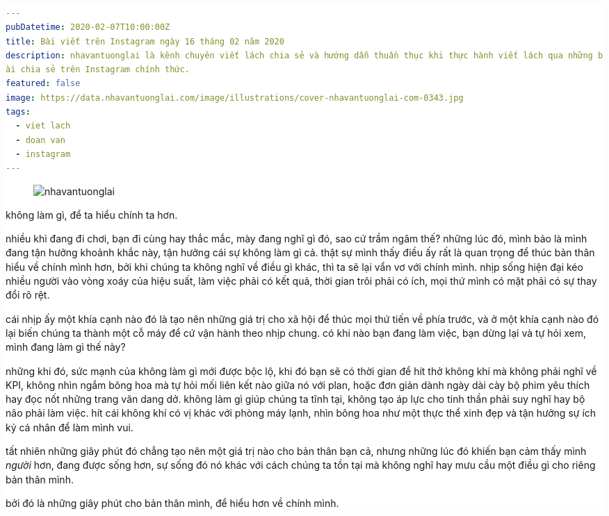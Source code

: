 ```yaml
---
pubDatetime: 2020-02-07T10:00:00Z
title: Bài viết trên Instagram ngày 16 tháng 02 năm 2020
description: nhavantuonglai là kênh chuyên viết lách chia sẻ và hướng dẫn thuần thục khi thực hành viết lách qua những bài chia sẻ trên Instagram chính thức.
featured: false
image: https://data.nhavantuonglai.com/image/illustrations/cover-nhavantuonglai-com-0343.jpg
tags:
  - viet lach
  - doan van
  - instagram
---
```


<figure><img src="https://data.nhavantuonglai.com/image/illustrations/cover-nhavantuonglai-com-0310.jpg" alt="nhavantuonglai" title="nhavantuonglai" height=100% width=100%><figcaption><p></p></figcaption></figure>

không làm gì, để ta hiểu chính ta hơn.

nhiều khi đang đi chơi, bạn đi cùng hay thắc mắc, mày đang nghĩ gì đó, sao cứ trầm ngâm thế? những lúc đó, mình bảo là mình đang tận hưởng khoảnh khắc này, tận hưởng cái sự không làm gì cả. thật sự mình thấy điều ấy rất là quan trọng để thúc bản thân hiểu về chính mình hơn, bởi khi chúng ta không nghĩ về điều gì khác, thì ta sẽ lại vẩn vơ với chính mình. nhịp sống hiện đại kéo nhiều người vào vòng xoáy của hiệu suất, làm việc phải có kết quả, thời gian trôi phải có ích, mọi thứ mình có mặt phải có sự thay đổi rõ rệt.

cái nhịp ấy một khía cạnh nào đó là tạo nên những giá trị cho xã hội để thúc mọi thứ tiến về phía trước, và ở một khía cạnh nào đó lại biến chúng ta thành một cỗ máy để cứ vận hành theo nhịp chung. có khi nào bạn đang làm việc, bạn dừng lại và tự hỏi xem, mình đang làm gì thế này?

những khi đó, sức mạnh của không làm gì mới được bộc lộ, khi đó bạn sẽ có thời gian để hít thở không khí mà không phải nghĩ về KPI, không nhìn ngắm bông hoa mà tự hỏi mối liên kết nào giữa nó với plan, hoặc đơn giản dành ngày dài cày bộ phim yêu thích hay đọc nốt những trang văn dang dở. không làm gì giúp chúng ta tĩnh tại, không tạo áp lực cho tinh thần phải suy nghĩ hay bộ não phải làm việc. hít cái không khí có vị khác với phòng máy lạnh, nhìn bông hoa như một thực thể xinh đẹp và tận hưởng sự ích kỷ cá nhân để làm mình vui.

tất nhiên những giây phút đó chẳng tạo nên một giá trị nào cho bản thân bạn cả, nhưng những lúc đó khiến bạn cảm thấy mình _người_ hơn, đang được sống hơn, sự sống đó nó khác với cách chúng ta tồn tại mà không nghĩ hay mưu cầu một điều gì cho riêng bản thân mình.

bởi đó là những giây phút cho bản thân mình, để hiểu hơn về chính mình.
